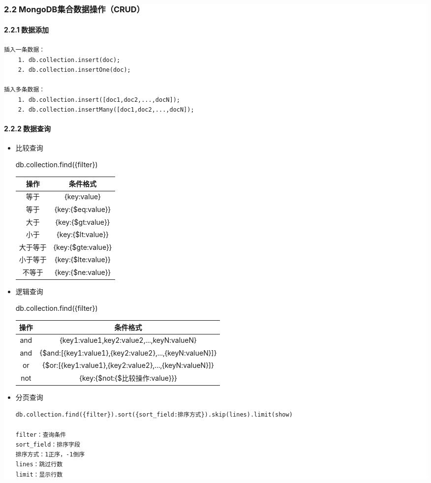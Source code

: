 ### 2.2 MongoDB集合数据操作（CRUD）
#### 2.2.1 数据添加
```
插入一条数据：
    1. db.collection.insert(doc);
    2. db.collection.insertOne(doc);

插入多条数据：
    1. db.collection.insert([doc1,doc2,...,docN]);
    2. db.collection.insertMany([doc1,doc2,...,docN]);
```

#### 2.2.2 数据查询

+ 比较查询

   db.collection.find({filter})
  
   |操作|条件格式|
   |:---:|:---:|
   |等于|{key:value}|
   |等于|{key:{$eq:value}}|
   |大于|{key:{$gt:value}}|
   |小于|{key:{$lt:value}}|
   |大于等于|{key:{$gte:value}}|
   |小于等于|{key:{$lte:value}}|
   |不等于|{key:{$ne:value}}|

+ 逻辑查询

   db.collection.find({filter})

   |操作|条件格式|
   |:---:|:---:|
   |and|{key1:value1,key2:value2,...,keyN:valueN}|
   |and|{$and:[{key1:value1},{key2:value2},...,{keyN:valueN}]}|
   |or|{$or:[{key1:value1},{key2:value2},...,{keyN:valueN}]}|
   |not|{key:{$not:{$比较操作:value}}}|

+ 分页查询
  ```
  db.collection.find({filter}).sort({sort_field:排序方式}).skip(lines).limit(show)
  
  filter：查询条件
  sort_field：排序字段
  排序方式：1正序，-1倒序
  lines：跳过行数
  limit：显示行数
  ```
